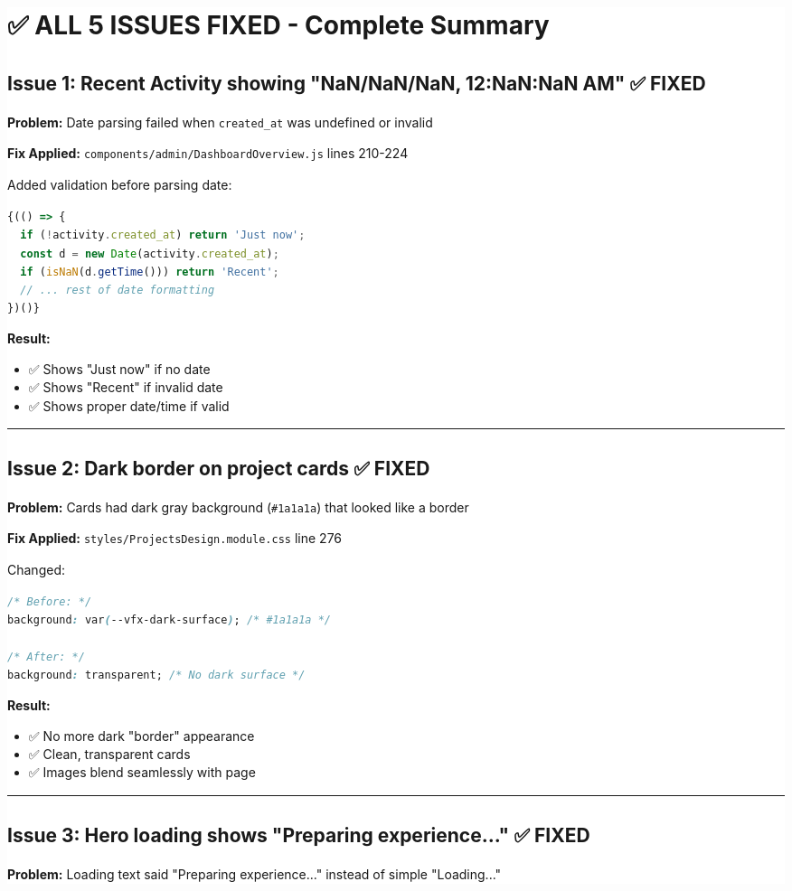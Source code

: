 # ✅ ALL 5 ISSUES FIXED - Complete Summary

## Issue 1: Recent Activity showing "NaN/NaN/NaN, 12:NaN:NaN AM" ✅ FIXED

**Problem:** Date parsing failed when `created_at` was undefined or invalid

**Fix Applied:** `components/admin/DashboardOverview.js` lines 210-224

Added validation before parsing date:
```javascript
{(() => {
  if (!activity.created_at) return 'Just now';
  const d = new Date(activity.created_at);
  if (isNaN(d.getTime())) return 'Recent';
  // ... rest of date formatting
})()}
```

**Result:** 
- ✅ Shows "Just now" if no date
- ✅ Shows "Recent" if invalid date
- ✅ Shows proper date/time if valid

---

## Issue 2: Dark border on project cards ✅ FIXED

**Problem:** Cards had dark gray background (`#1a1a1a`) that looked like a border

**Fix Applied:** `styles/ProjectsDesign.module.css` line 276

Changed:
```css
/* Before: */
background: var(--vfx-dark-surface); /* #1a1a1a */

/* After: */
background: transparent; /* No dark surface */
```

**Result:**
- ✅ No more dark "border" appearance
- ✅ Clean, transparent cards
- ✅ Images blend seamlessly with page

---

## Issue 3: Hero loading shows "Preparing experience..." ✅ FIXED

**Problem:** Loading text said "Preparing experience..." instead of simple "Loading..."
